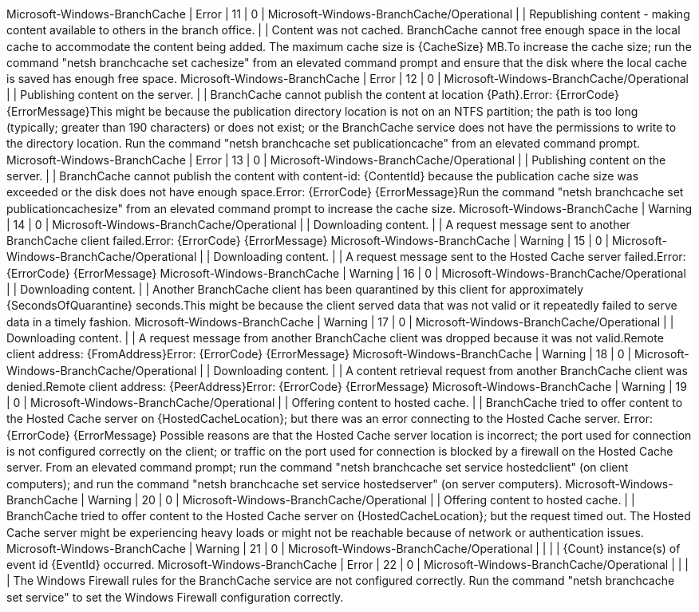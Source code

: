 Microsoft-Windows-BranchCache  |  Error        |  11        |  0        |  Microsoft-Windows-BranchCache/Operational  |        |  Republishing content - making content available to others in the branch office.  |           |  Content was not cached. BranchCache cannot free enough space in the local cache to accommodate the content being added. The maximum cache size is {CacheSize} MB.To increase the cache size; run the command "netsh branchcache set cachesize" from an elevated command prompt and ensure that the disk where the local cache is saved has enough free space.
Microsoft-Windows-BranchCache  |  Error        |  12        |  0        |  Microsoft-Windows-BranchCache/Operational  |        |  Publishing content on the server.                                                |           |  BranchCache cannot publish the content at location {Path}.Error: {ErrorCode} {ErrorMessage}This might be because the publication directory location is not on an NTFS partition; the path is too long (typically; greater than 190 characters) or does not exist; or the BranchCache service does not have the permissions to write to the directory location. Run the command "netsh branchcache set publicationcache" from an elevated command prompt.
Microsoft-Windows-BranchCache  |  Error        |  13        |  0        |  Microsoft-Windows-BranchCache/Operational  |        |  Publishing content on the server.                                                |           |  BranchCache cannot publish the content with content-id: {ContentId} because the publication cache size was exceeded or the disk does not have enough space.Error: {ErrorCode} {ErrorMessage}Run the command "netsh branchcache set publicationcachesize" from an elevated command prompt to increase the cache size.
Microsoft-Windows-BranchCache  |  Warning      |  14        |  0        |  Microsoft-Windows-BranchCache/Operational  |        |  Downloading content.                                                             |           |  A request message sent to another BranchCache client failed.Error: {ErrorCode} {ErrorMessage}
Microsoft-Windows-BranchCache  |  Warning      |  15        |  0        |  Microsoft-Windows-BranchCache/Operational  |        |  Downloading content.                                                             |           |  A request message sent to the Hosted Cache server failed.Error: {ErrorCode} {ErrorMessage}
Microsoft-Windows-BranchCache  |  Warning      |  16        |  0        |  Microsoft-Windows-BranchCache/Operational  |        |  Downloading content.                                                             |           |  Another BranchCache client has been quarantined by this client for approximately {SecondsOfQuarantine} seconds.This might be because the client served data that was not valid or it repeatedly failed to serve data in a timely fashion.
Microsoft-Windows-BranchCache  |  Warning      |  17        |  0        |  Microsoft-Windows-BranchCache/Operational  |        |  Downloading content.                                                             |           |  A request message from another BranchCache client was dropped because it was not valid.Remote client address: {FromAddress}Error: {ErrorCode} {ErrorMessage}
Microsoft-Windows-BranchCache  |  Warning      |  18        |  0        |  Microsoft-Windows-BranchCache/Operational  |        |  Downloading content.                                                             |           |  A content retrieval request from another BranchCache client was denied.Remote client address: {PeerAddress}Error: {ErrorCode} {ErrorMessage}
Microsoft-Windows-BranchCache  |  Warning      |  19        |  0        |  Microsoft-Windows-BranchCache/Operational  |        |  Offering content to hosted cache.                                                |           |  BranchCache tried to offer content to the Hosted Cache server on {HostedCacheLocation}; but there was an error connecting to the Hosted Cache server. Error: {ErrorCode} {ErrorMessage} Possible reasons are that the Hosted Cache server location is incorrect; the port used for connection is not configured correctly on the client; or traffic on the port used for connection is blocked by a firewall on the Hosted Cache server. From an elevated command prompt; run the command "netsh branchcache set service hostedclient" (on client computers); and run the command "netsh branchcache set service hostedserver" (on server computers).
Microsoft-Windows-BranchCache  |  Warning      |  20        |  0        |  Microsoft-Windows-BranchCache/Operational  |        |  Offering content to hosted cache.                                                |           |  BranchCache tried to offer content to the Hosted Cache server on {HostedCacheLocation}; but the request timed out. The Hosted Cache server might be experiencing heavy loads or might not be reachable because of network or authentication issues.
Microsoft-Windows-BranchCache  |  Warning      |  21        |  0        |  Microsoft-Windows-BranchCache/Operational  |        |                                                                                   |           |  {Count} instance(s) of event id {EventId} occurred.
Microsoft-Windows-BranchCache  |  Error        |  22        |  0        |  Microsoft-Windows-BranchCache/Operational  |        |                                                                                   |           |  The Windows Firewall rules for the BranchCache service are not configured correctly. Run the command "netsh branchcache set service" to set the Windows Firewall configuration correctly.